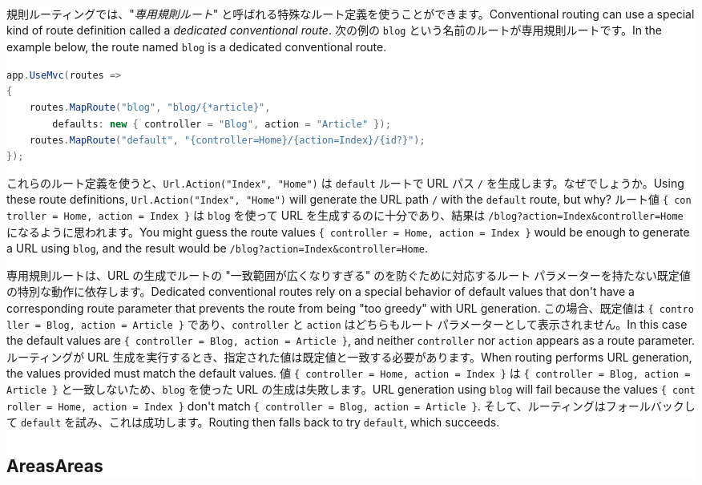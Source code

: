 <span data-ttu-id="11f59-362">規則ルーティングでは、"*専用規則ルート*" と呼ばれる特殊なルート定義を使うことができます。</span><span class="sxs-lookup"><span data-stu-id="11f59-362">Conventional routing can use a special kind of route definition called a *dedicated conventional route*.</span></span> <span data-ttu-id="11f59-363">次の例の `blog` という名前のルートが専用規則ルートです。</span><span class="sxs-lookup"><span data-stu-id="11f59-363">In the example below, the route named `blog` is a dedicated conventional route.</span></span>

```csharp
app.UseMvc(routes =>
{
    routes.MapRoute("blog", "blog/{*article}",
        defaults: new { controller = "Blog", action = "Article" });
    routes.MapRoute("default", "{controller=Home}/{action=Index}/{id?}");
});
```

<span data-ttu-id="11f59-364">これらのルート定義を使うと、`Url.Action("Index", "Home")` は `default` ルートで URL パス `/` を生成します。なぜでしょうか。</span><span class="sxs-lookup"><span data-stu-id="11f59-364">Using these route definitions, `Url.Action("Index", "Home")` will generate the URL path `/` with the `default` route, but why?</span></span> <span data-ttu-id="11f59-365">ルート値 `{ controller = Home, action = Index }` は `blog` を使って URL を生成するのに十分であり、結果は `/blog?action=Index&controller=Home` になるように思われます。</span><span class="sxs-lookup"><span data-stu-id="11f59-365">You might guess the route values `{ controller = Home, action = Index }` would be enough to generate a URL using `blog`, and the result would be `/blog?action=Index&controller=Home`.</span></span>

<span data-ttu-id="11f59-366">専用規則ルートは、URL の生成でルートの "一致範囲が広くなりすぎる" のを防ぐために対応するルート パラメーターを持たない既定値の特別な動作に依存します。</span><span class="sxs-lookup"><span data-stu-id="11f59-366">Dedicated conventional routes rely on a special behavior of default values that don't have a corresponding route parameter that prevents the route from being "too greedy" with URL generation.</span></span> <span data-ttu-id="11f59-367">この場合、既定値は `{ controller = Blog, action = Article }` であり、`controller` と `action` はどちらもルート パラメーターとして表示されません。</span><span class="sxs-lookup"><span data-stu-id="11f59-367">In this case the default values are `{ controller = Blog, action = Article }`, and neither `controller` nor `action` appears as a route parameter.</span></span> <span data-ttu-id="11f59-368">ルーティングが URL 生成を実行するとき、指定された値は既定値と一致する必要があります。</span><span class="sxs-lookup"><span data-stu-id="11f59-368">When routing performs URL generation, the values provided must match the default values.</span></span> <span data-ttu-id="11f59-369">値 `{ controller = Home, action = Index }` は `{ controller = Blog, action = Article }` と一致しないため、`blog` を使った URL の生成は失敗します。</span><span class="sxs-lookup"><span data-stu-id="11f59-369">URL generation using `blog` will fail because the values `{ controller = Home, action = Index }` don't match `{ controller = Blog, action = Article }`.</span></span> <span data-ttu-id="11f59-370">そして、ルーティングはフォールバックして `default` を試み、これは成功します。</span><span class="sxs-lookup"><span data-stu-id="11f59-370">Routing then falls back to try `default`, which succeeds.</span></span>

<a name="routing-areas-ref-label"></a>

## <a name="areas"></a><span data-ttu-id="11f59-371">Areas</span><span class="sxs-lookup"><span data-stu-id="11f59-371">Areas</span></span>

